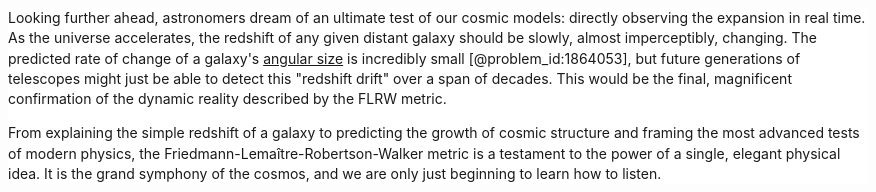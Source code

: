 Looking further ahead, astronomers dream of an ultimate test of our cosmic models: directly observing the expansion in real time. As the universe accelerates, the redshift of any given distant galaxy should be slowly, almost imperceptibly, changing. The predicted rate of change of a galaxy's [angular size](@article_id:195402) is incredibly small [@problem_id:1864053], but future generations of telescopes might just be able to detect this "redshift drift" over a span of decades. This would be the final, magnificent confirmation of the dynamic reality described by the FLRW metric.

From explaining the simple redshift of a galaxy to predicting the growth of cosmic structure and framing the most advanced tests of modern physics, the Friedmann-Lemaître-Robertson-Walker metric is a testament to the power of a single, elegant physical idea. It is the grand symphony of the cosmos, and we are only just beginning to learn how to listen.